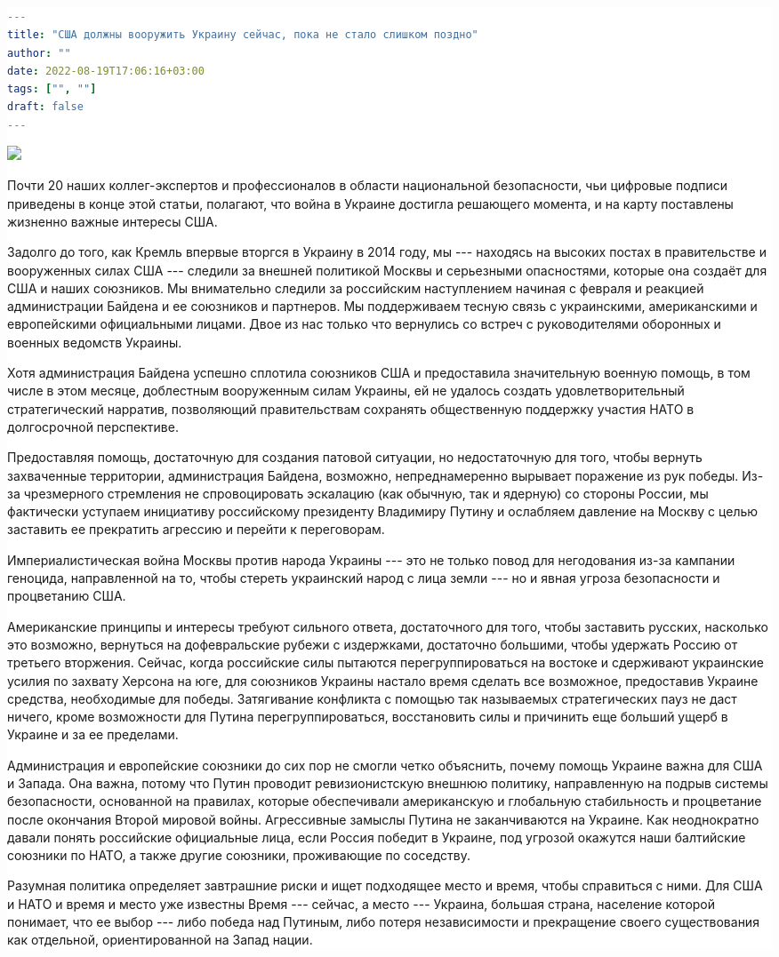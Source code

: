 ```yaml
---
title: "США должны вооружить Украину сейчас, пока не стало слишком поздно"
author: ""
date: 2022-08-19T17:06:16+03:00
tags: ["", ""]
draft: false
---
```

![](https://ukrainetodayorg.files.wordpress.com/2022/08/img_8406.jpg)

Почти 20 наших коллег-экспертов и профессионалов в области национальной безопасности, чьи цифровые подписи приведены в конце этой статьи, полагают, что война в Украине достигла решающего момента, и на карту поставлены жизненно важные интересы США.

Задолго до того, как Кремль впервые вторгся в Украину в 2014 году, мы --- находясь на высоких постах в правительстве и вооруженных силах США --- следили за внешней политикой Москвы и серьезными опасностями, которые она cоздаёт для США и наших союзников. Мы внимательно следили за российским наступлением начиная с февраля и реакцией администрации Байдена и ее союзников и партнеров. Мы поддерживаем тесную связь с украинскими, американскими и европейскими официальными лицами. Двое из нас только что вернулись со встреч с руководителями оборонных и военных ведомств Украины.

Хотя администрация Байдена успешно сплотила союзников США и предоставила значительную военную помощь, в том числе в этом месяце, доблестным вооруженным силам Украины, ей не удалось создать удовлетворительный стратегический нарратив, позволяющий правительствам сохранять общественную поддержку участия НАТО в долгосрочной перспективе.

Предоставляя помощь, достаточную для создания патовой ситуации, но недостаточную для того, чтобы вернуть захваченные территории, администрация Байдена, возможно, непреднамеренно вырывает поражение из рук победы. Из-за чрезмерного стремления не спровоцировать эскалацию (как обычную, так и ядерную) со стороны России, мы фактически уступаем инициативу российскому президенту Владимиру Путину и ослабляем давление на Москву с целью заставить ее прекратить агрессию и перейти к переговорам.

Империалистическая война Москвы против народа Украины --- это не только повод для негодования из-за кампании геноцида, направленной на то, чтобы стереть украинский народ с лица земли --- но и явная угроза безопасности и процветанию США. 

Американские принципы и интересы требуют сильного ответа, достаточного для того, чтобы заставить русских, насколько это возможно, вернуться на дофевральские рубежи с издержками, достаточно большими, чтобы удержать Россию от третьего вторжения. Сейчас, когда российские силы пытаются перегруппироваться на востоке и сдерживают украинские усилия по захвату Херсона на юге, для союзников Украины настало время сделать все возможное, предоставив Украине средства, необходимые для победы. Затягивание конфликта с помощью так называемых стратегических пауз не даст ничего, кроме возможности для Путина перегруппироваться, восстановить силы и причинить еще больший ущерб в Украине и за ее пределами.

Администрация и европейские союзники до сих пор не смогли четко объяснить, почему помощь Украине важна для США и Запада. Она важна, потому что Путин проводит ревизионистскую внешнюю политику, направленную на подрыв системы безопасности, основанной на правилах, которые обеспечивали американскую и глобальную стабильность и процветание после окончания Второй мировой войны. Агрессивные замыслы Путина не заканчиваются на Украине. Как неоднократно давали понять российские официальные лица, если Россия победит в Украине, под угрозой окажутся наши балтийские союзники по НАТО, а также другие союзники, проживающие по соседству.  

Разумная политика определяет завтрашние риски и ищет подходящее место и время, чтобы справиться с ними. Для США и НАТО и время и место уже известны Время --- сейчас, а место --- Украина, большая страна, население которой понимает, что ее выбор --- либо победа над Путиным, либо потеря независимости и прекращение своего существования как отдельной, ориентированной на Запад нации. 
